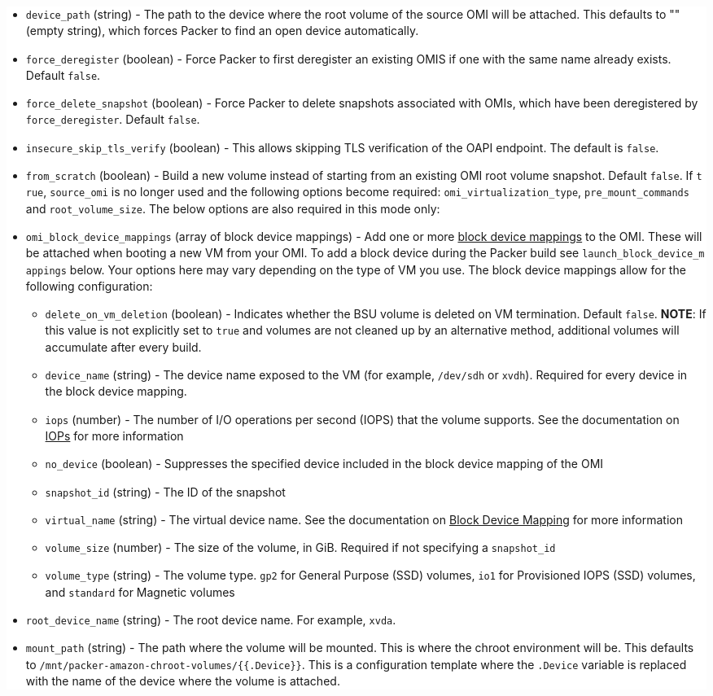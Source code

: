 - `device_path` (string) - The path to the device where the root volume of
    the source OMI will be attached. This defaults to "" (empty string), which
    forces Packer to find an open device automatically.

- `force_deregister` (boolean) - Force Packer to first deregister an existing
    OMIS if one with the same name already exists. Default `false`.

- `force_delete_snapshot` (boolean) - Force Packer to delete snapshots
    associated with OMIs, which have been deregistered by `force_deregister`.
    Default `false`.

- `insecure_skip_tls_verify` (boolean) - This allows skipping TLS
    verification of the OAPI endpoint. The default is `false`.

- `from_scratch` (boolean) - Build a new volume instead of starting from an
    existing OMI root volume snapshot. Default `false`. If `true`, `source_omi`
    is no longer used and the following options become required:
    `omi_virtualization_type`, `pre_mount_commands` and `root_volume_size`. The
    below options are also required in this mode only:

- `omi_block_device_mappings` (array of block device mappings) - Add one or more [block device mappings](https://wiki.outscale.net/display/EN/Defining+Block+Device+Mappings) to the OMI. These will be attached when booting a new VM from your OMI. To add a block device during the Packer build see `launch_block_device_mappings` below. Your options here may vary depending on the type of VM you use. The block device mappings allow for the following configuration:

  - `delete_on_vm_deletion` (boolean) - Indicates whether the BSU volume is deleted on VM termination. Default `false`. **NOTE**: If this value is not explicitly set to `true` and volumes are not cleaned up by an alternative method, additional volumes will accumulate after every build.

  - `device_name` (string) - The device name exposed to the VM (for example, `/dev/sdh` or `xvdh`). Required for every device in the block device mapping.
  
  - `iops` (number) - The number of I/O operations per second (IOPS) that the volume supports. See the documentation on
        [IOPs](https://wiki.outscale.net/display/EN/About+Volumes#AboutVolumes-VolumeTypesVolumeTypesandIOPS)
        for more information

  - `no_device` (boolean) - Suppresses the specified device included in the
        block device mapping of the OMI

  - `snapshot_id` (string) - The ID of the snapshot

  - `virtual_name` (string) - The virtual device name. See the documentation on [Block Device Mapping](https://wiki.outscale.net/display/EN/Defining+Block+Device+Mappings) for more information

  - `volume_size` (number) - The size of the volume, in GiB. Required if not specifying a `snapshot_id`

  - `volume_type` (string) - The volume type. `gp2` for General Purpose (SSD) volumes, `io1` for Provisioned IOPS (SSD) volumes, and `standard` for Magnetic volumes

- `root_device_name` (string) - The root device name. For example, `xvda`.

- `mount_path` (string) - The path where the volume will be mounted. This is
    where the chroot environment will be. This defaults to
    `/mnt/packer-amazon-chroot-volumes/{{.Device}}`. This is a configuration
    template where the `.Device` variable is replaced with the name of the
    device where the volume is attached.
